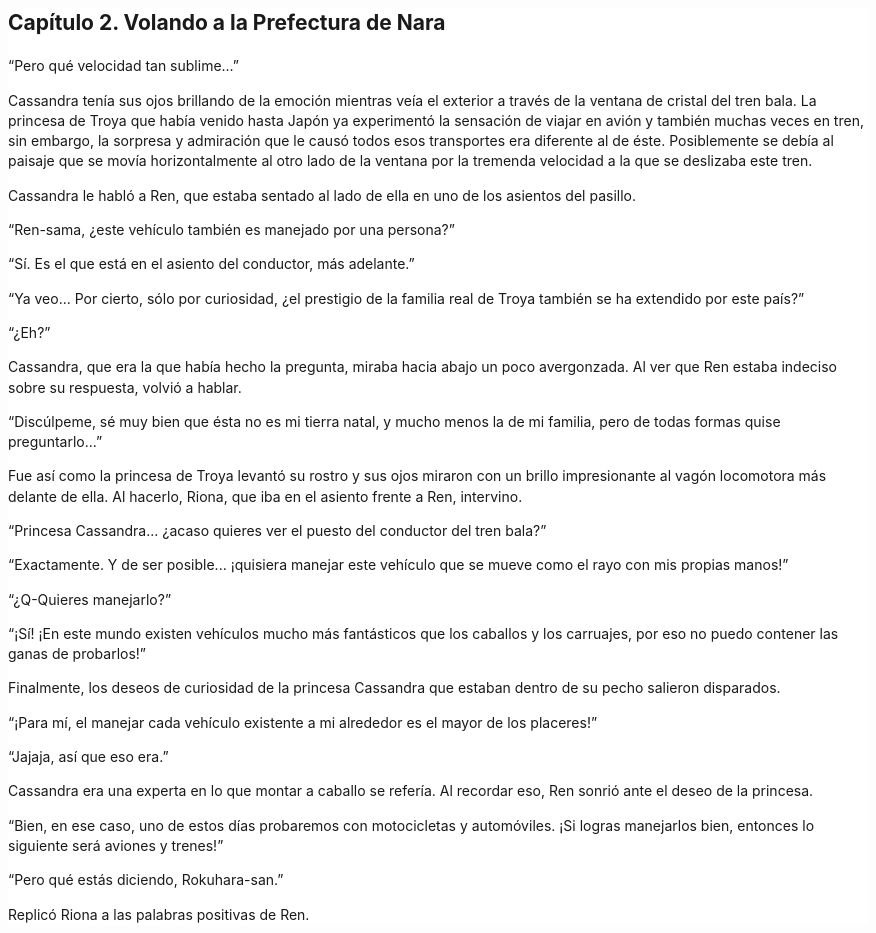 
## Capítulo 2. Volando a la Prefectura de Nara

“Pero qué velocidad tan sublime...”

Cassandra tenía sus ojos brillando de la emoción mientras veía el exterior a través de la ventana de cristal del tren bala. La princesa de Troya que había venido hasta Japón ya experimentó la sensación de viajar en avión y también muchas veces en tren, sin embargo, la sorpresa y admiración que le causó todos esos transportes era diferente al de éste. Posiblemente se debía al paisaje que se movía horizontalmente al otro lado de la ventana por la tremenda velocidad a la que se deslizaba este tren.

Cassandra le habló a Ren, que estaba sentado al lado de ella en uno de los asientos del pasillo.

“Ren-sama, ¿este vehículo también es manejado por una persona?” 

“Sí. Es el que está en el asiento del conductor, más adelante.”

“Ya veo... Por cierto, sólo por curiosidad, ¿el prestigio de la familia real de Troya también se ha extendido por este país?”

“¿Eh?”

Cassandra, que era la que había hecho la pregunta, miraba hacia abajo un poco avergonzada. Al ver que Ren estaba indeciso sobre su respuesta, volvió a hablar.

“Discúlpeme, sé muy bien que ésta no es mi tierra natal, y mucho menos la de mi familia, pero de todas formas quise preguntarlo...”

Fue así como la princesa de Troya levantó su rostro y sus ojos miraron con un brillo impresionante al vagón locomotora más delante de ella. Al hacerlo, Riona, que iba en el asiento frente a Ren, intervino.

“Princesa Cassandra... ¿acaso quieres ver el puesto del conductor del tren bala?” 

“Exactamente. Y de ser posible... ¡quisiera manejar este vehículo que se mueve como el rayo con mis propias manos!” 

“¿Q-Quieres manejarlo?”

“¡Sí! ¡En este mundo existen vehículos mucho más fantásticos que los caballos y los carruajes, por eso no puedo contener las ganas de probarlos!”

Finalmente, los deseos de curiosidad de la princesa Cassandra que estaban dentro de su pecho salieron disparados.

“¡Para mí, el manejar cada vehículo existente a mi alrededor es el mayor de los placeres!”

“Jajaja, así que eso era.”

Cassandra era una experta en lo que montar a caballo se refería. Al recordar eso, Ren sonrió ante el deseo de la princesa.

“Bien, en ese caso, uno de estos días probaremos con motocicletas y automóviles. ¡Si logras manejarlos bien, entonces lo siguiente será aviones y trenes!” 

“Pero qué estás diciendo, Rokuhara-san.”

Replicó Riona a las palabras positivas de Ren.
